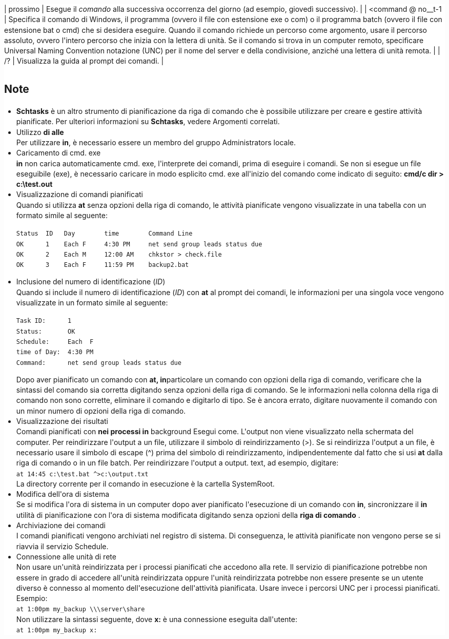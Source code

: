 |        prossimo        |                                                                                                                                                                              Esegue il *comando* alla successiva occorrenza del giorno (ad esempio, giovedì successivo).                                                                                                                                                                              |
|     \<command @ no__t-1      | Specifica il comando di Windows, il programma (ovvero il file con estensione exe o com) o il programma batch (ovvero il file con estensione bat o cmd) che si desidera eseguire. Quando il comando richiede un percorso come argomento, usare il percorso assoluto, ovvero l'intero percorso che inizia con la lettera di unità. Se il comando si trova in un computer remoto, specificare Universal Naming Convention notazione (UNC) per il nome del server e della condivisione, anziché una lettera di unità remota. |
|          /?          |                                                                                                                                                                                                   Visualizza la guida al prompt dei comandi.                                                                                                                                                                                                   |

## <a name="remarks"></a>Note
- **Schtasks** è un altro strumento di pianificazione da riga di comando che è possibile utilizzare per creare e gestire attività pianificate. Per ulteriori informazioni su **Schtasks**, vedere Argomenti correlati.
- Utilizzo **di alle**  
  Per utilizzare **in**, è necessario essere un membro del gruppo Administrators locale.
- Caricamento di cmd. exe  
  **in** non carica automaticamente cmd. exe, l'interprete dei comandi, prima di eseguire i comandi. Se non si esegue un file eseguibile (exe), è necessario caricare in modo esplicito cmd. exe all'inizio del comando come indicato di seguito: **cmd/c dir > c:\test.out**
- Visualizzazione di comandi pianificati  
  Quando si utilizza **at** senza opzioni della riga di comando, le attività pianificate vengono visualizzate in una tabella con un formato simile al seguente:
  ```
  Status  ID   Day        time        Command Line
  OK      1    Each F     4:30 PM     net send group leads status due
  OK      2    Each M     12:00 AM    chkstor > check.file
  OK      3    Each F     11:59 PM    backup2.bat
  ```
- Inclusione del numero di identificazione (*ID*)  
  Quando si include il numero di identificazione (*ID*) con **at** al prompt dei comandi, le informazioni per una singola voce vengono visualizzate in un formato simile al seguente:  
  ```
  Task ID:      1
  Status:       OK
  Schedule:     Each  F
  time of Day:  4:30 PM
  Command:      net send group leads status due
  ```
  Dopo aver pianificato un comando con **at, in**particolare un comando con opzioni della riga di comando, verificare che la sintassi del comando sia corretta digitando senza opzioni della riga di comando. Se le informazioni nella colonna della riga di comando non sono corrette, eliminare il comando e digitarlo di tipo. Se è ancora errato, digitare nuovamente il comando con un minor numero di opzioni della riga di comando.
- Visualizzazione dei risultati  
  Comandi pianificati con **nei processi in** background Esegui come. L'output non viene visualizzato nella schermata del computer. Per reindirizzare l'output a un file, utilizzare il simbolo di reindirizzamento (>). Se si reindirizza l'output a un file, è necessario usare il simbolo di escape (^) prima del simbolo di reindirizzamento, indipendentemente dal fatto che si usi **at** dalla riga di comando o in un file batch. Per reindirizzare l'output a output. text, ad esempio, digitare:  
  `at 14:45 c:\test.bat ^>c:\output.txt`  
  La directory corrente per il comando in esecuzione è la cartella SystemRoot.
- Modifica dell'ora di sistema  
  Se si modifica l'ora di sistema in un computer dopo aver pianificato l'esecuzione di un comando con **in**, sincronizzare il **in** utilità di pianificazione con l'ora di sistema modificata digitando senza opzioni della **riga di comando** .
- Archiviazione dei comandi  
  I comandi pianificati vengono archiviati nel registro di sistema. Di conseguenza, le attività pianificate non vengono perse se si riavvia il servizio Schedule.
- Connessione alle unità di rete  
  Non usare un'unità reindirizzata per i processi pianificati che accedono alla rete. Il servizio di pianificazione potrebbe non essere in grado di accedere all'unità reindirizzata oppure l'unità reindirizzata potrebbe non essere presente se un utente diverso è connesso al momento dell'esecuzione dell'attività pianificata. Usare invece i percorsi UNC per i processi pianificati. Esempio:  
  `at 1:00pm my_backup \\\server\share`  
  Non utilizzare la sintassi seguente, dove **x:** è una connessione eseguita dall'utente:  
  `at 1:00pm my_backup x:`  